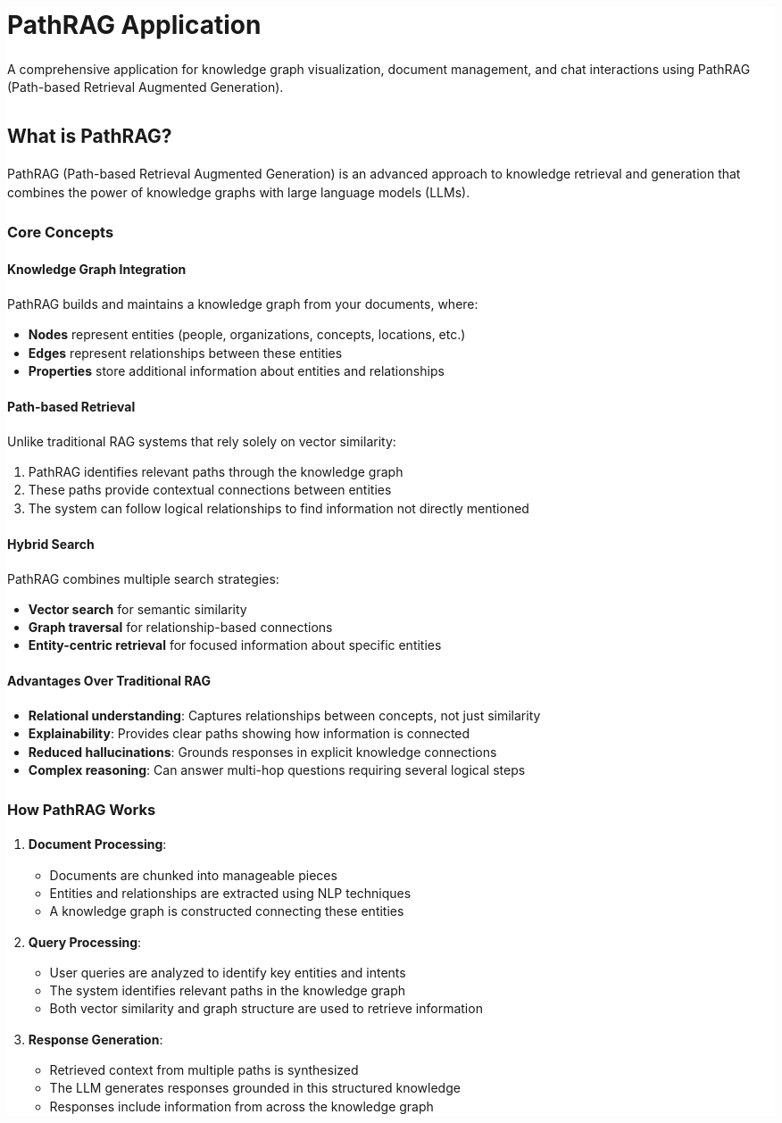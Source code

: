 # PathRAG Application

A comprehensive application for knowledge graph visualization, document management, and chat interactions using PathRAG (Path-based Retrieval Augmented Generation).

## What is PathRAG?

PathRAG (Path-based Retrieval Augmented Generation) is an advanced approach to knowledge retrieval and generation that combines the power of knowledge graphs with large language models (LLMs).

### Core Concepts

#### Knowledge Graph Integration
PathRAG builds and maintains a knowledge graph from your documents, where:
- **Nodes** represent entities (people, organizations, concepts, locations, etc.)
- **Edges** represent relationships between these entities
- **Properties** store additional information about entities and relationships

#### Path-based Retrieval
Unlike traditional RAG systems that rely solely on vector similarity:
1. PathRAG identifies relevant paths through the knowledge graph
2. These paths provide contextual connections between entities
3. The system can follow logical relationships to find information not directly mentioned

#### Hybrid Search
PathRAG combines multiple search strategies:
- **Vector search** for semantic similarity
- **Graph traversal** for relationship-based connections
- **Entity-centric retrieval** for focused information about specific entities

#### Advantages Over Traditional RAG
- **Relational understanding**: Captures relationships between concepts, not just similarity
- **Explainability**: Provides clear paths showing how information is connected
- **Reduced hallucinations**: Grounds responses in explicit knowledge connections
- **Complex reasoning**: Can answer multi-hop questions requiring several logical steps

### How PathRAG Works

1. **Document Processing**:
   - Documents are chunked into manageable pieces
   - Entities and relationships are extracted using NLP techniques
   - A knowledge graph is constructed connecting these entities

2. **Query Processing**:
   - User queries are analyzed to identify key entities and intents
   - The system identifies relevant paths in the knowledge graph
   - Both vector similarity and graph structure are used to retrieve information

3. **Response Generation**:
   - Retrieved context from multiple paths is synthesized
   - The LLM generates responses grounded in this structured knowledge
   - Responses include information from across the knowledge graph
